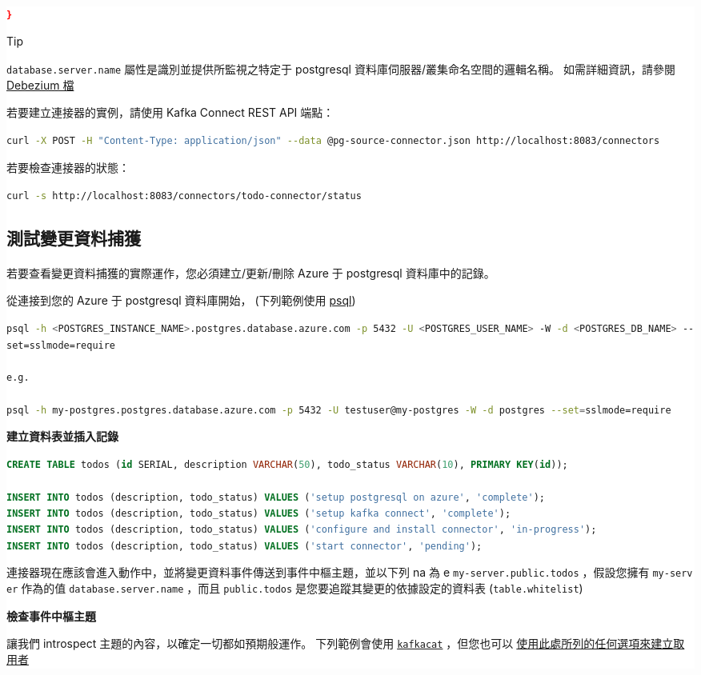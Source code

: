 ```json
}
```

> [!TIP]
> `database.server.name` 屬性是識別並提供所監視之特定于 postgresql 資料庫伺服器/叢集命名空間的邏輯名稱。 如需詳細資訊，請參閱 [Debezium 檔](https://debezium.io/documentation/reference/1.2/connectors/postgresql.html#postgresql-property-database-server-name)

若要建立連接器的實例，請使用 Kafka Connect REST API 端點：

```bash
curl -X POST -H "Content-Type: application/json" --data @pg-source-connector.json http://localhost:8083/connectors
```

若要檢查連接器的狀態：

```bash
curl -s http://localhost:8083/connectors/todo-connector/status
```

## <a name="test-change-data-capture"></a>測試變更資料捕獲
若要查看變更資料捕獲的實際運作，您必須建立/更新/刪除 Azure 于 postgresql 資料庫中的記錄。

從連接到您的 Azure 于 postgresql 資料庫開始， (下列範例使用 [psql](https://www.postgresql.org/docs/12/app-psql.html)) 

```bash
psql -h <POSTGRES_INSTANCE_NAME>.postgres.database.azure.com -p 5432 -U <POSTGRES_USER_NAME> -W -d <POSTGRES_DB_NAME> --set=sslmode=require

e.g. 

psql -h my-postgres.postgres.database.azure.com -p 5432 -U testuser@my-postgres -W -d postgres --set=sslmode=require
```

**建立資料表並插入記錄**

```sql
CREATE TABLE todos (id SERIAL, description VARCHAR(50), todo_status VARCHAR(10), PRIMARY KEY(id));

INSERT INTO todos (description, todo_status) VALUES ('setup postgresql on azure', 'complete');
INSERT INTO todos (description, todo_status) VALUES ('setup kafka connect', 'complete');
INSERT INTO todos (description, todo_status) VALUES ('configure and install connector', 'in-progress');
INSERT INTO todos (description, todo_status) VALUES ('start connector', 'pending');
```

連接器現在應該會進入動作中，並將變更資料事件傳送到事件中樞主題，並以下列 na 為 e `my-server.public.todos` ，假設您擁有 `my-server` 作為的值 `database.server.name` ，而且 `public.todos` 是您要追蹤其變更的依據設定的資料表 (`table.whitelist`) 

**檢查事件中樞主題**

讓我們 introspect 主題的內容，以確定一切都如預期般運作。 下列範例會使用 [`kafkacat`](https://github.com/Azure/azure-event-hubs-for-kafka/tree/master/quickstart/kafkacat) ，但您也可以 [使用此處所列的任何選項來建立取用者](apache-kafka-developer-guide.md)
